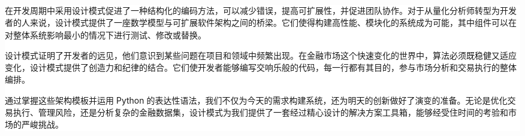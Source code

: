 在开发周期中采用设计模式促进了一种结构化的编码方法，可以减少错误，提高可扩展性，并促进团队协作。对于从量化分析师转型为开发者的人来说，设计模式提供了一座数学模型与可扩展软件架构之间的桥梁。它们使得构建高性能、模块化的系统成为可能，其中组件可以在对整体系统影响最小的情况下进行测试、修改或替换。

设计模式证明了开发者的远见，他们意识到某些问题在项目和领域中频繁出现。在金融市场这个快速变化的世界中，算法必须既稳健又适应变化，设计模式提供了创造力和纪律的结合。它们使开发者能够编写交响乐般的代码，每一行都有其目的，参与市场分析和交易执行的整体编排。

通过掌握这些架构模板并运用 Python 的表达性语法，我们不仅为今天的需求构建系统，还为明天的创新做好了演变的准备。无论是优化交易执行、管理风险，还是分析复杂的金融数据集，设计模式为我们提供了一套经过精心设计的解决方案工具箱，能够经受住时间的考验和市场的严峻挑战。

